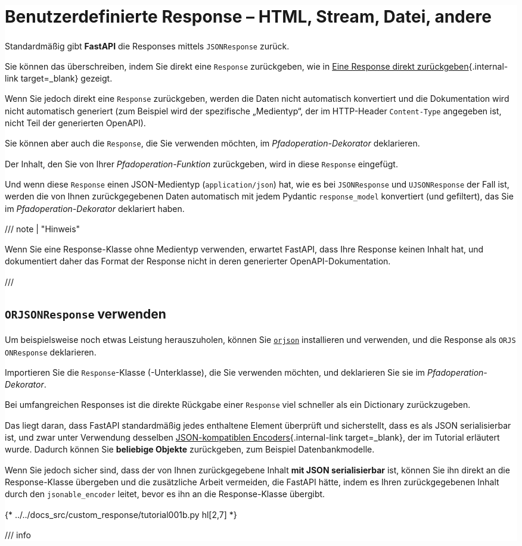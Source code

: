 # Benutzerdefinierte Response – HTML, Stream, Datei, andere

Standardmäßig gibt **FastAPI** die Responses mittels `JSONResponse` zurück.

Sie können das überschreiben, indem Sie direkt eine `Response` zurückgeben, wie in [Eine Response direkt zurückgeben](response-directly.md){.internal-link target=_blank} gezeigt.

Wenn Sie jedoch direkt eine `Response` zurückgeben, werden die Daten nicht automatisch konvertiert und die Dokumentation wird nicht automatisch generiert (zum Beispiel wird der spezifische „Medientyp“, der im HTTP-Header `Content-Type` angegeben ist, nicht Teil der generierten OpenAPI).

Sie können aber auch die `Response`, die Sie verwenden möchten, im *Pfadoperation-Dekorator* deklarieren.

Der Inhalt, den Sie von Ihrer *Pfadoperation-Funktion* zurückgeben, wird in diese `Response` eingefügt.

Und wenn diese `Response` einen JSON-Medientyp (`application/json`) hat, wie es bei `JSONResponse` und `UJSONResponse` der Fall ist, werden die von Ihnen zurückgegebenen Daten automatisch mit jedem Pydantic `response_model` konvertiert (und gefiltert), das Sie im *Pfadoperation-Dekorator* deklariert haben.

/// note | "Hinweis"

Wenn Sie eine Response-Klasse ohne Medientyp verwenden, erwartet FastAPI, dass Ihre Response keinen Inhalt hat, und dokumentiert daher das Format der Response nicht in deren generierter OpenAPI-Dokumentation.

///

## `ORJSONResponse` verwenden

Um beispielsweise noch etwas Leistung herauszuholen, können Sie <a href="https://github.com/ijl/orjson" class="external-link" target="_blank">`orjson`</a> installieren und verwenden, und die Response als `ORJSONResponse` deklarieren.

Importieren Sie die `Response`-Klasse (-Unterklasse), die Sie verwenden möchten, und deklarieren Sie sie im *Pfadoperation-Dekorator*.

Bei umfangreichen Responses ist die direkte Rückgabe einer `Response` viel schneller als ein Dictionary zurückzugeben.

Das liegt daran, dass FastAPI standardmäßig jedes enthaltene Element überprüft und sicherstellt, dass es als JSON serialisierbar ist, und zwar unter Verwendung desselben [JSON-kompatiblen Encoders](../tutorial/encoder.md){.internal-link target=_blank}, der im Tutorial erläutert wurde. Dadurch können Sie **beliebige Objekte** zurückgeben, zum Beispiel Datenbankmodelle.

Wenn Sie jedoch sicher sind, dass der von Ihnen zurückgegebene Inhalt **mit JSON serialisierbar** ist, können Sie ihn direkt an die Response-Klasse übergeben und die zusätzliche Arbeit vermeiden, die FastAPI hätte, indem es Ihren zurückgegebenen Inhalt durch den `jsonable_encoder` leitet, bevor es ihn an die Response-Klasse übergibt.

{* ../../docs_src/custom_response/tutorial001b.py hl[2,7] *}

/// info
